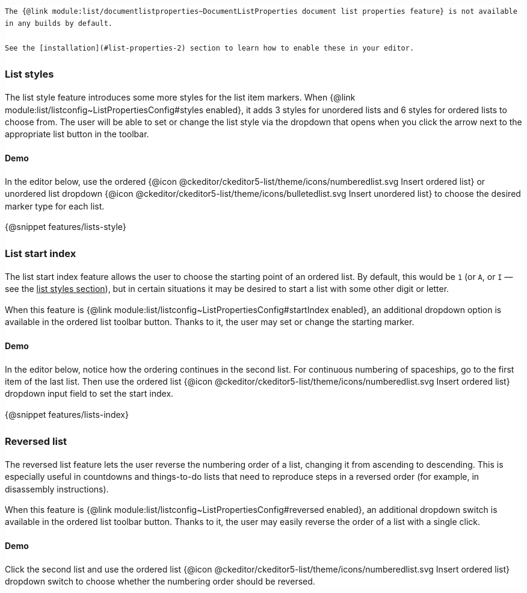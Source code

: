 	The {@link module:list/documentlistproperties~DocumentListProperties document list properties feature} is not available in any builds by default.

	See the [installation](#list-properties-2) section to learn how to enable these in your editor.
</info-box>

### List styles

The list style feature introduces some more styles for the list item markers. When {@link module:list/listconfig~ListPropertiesConfig#styles enabled}, it adds 3 styles for unordered lists and 6 styles for ordered lists to choose from. The user will be able to set or change the list style via the dropdown that opens when you click the arrow next to the appropriate list button in the toolbar.

#### Demo

In the editor below, use the ordered {@icon @ckeditor/ckeditor5-list/theme/icons/numberedlist.svg Insert ordered list} or unordered list dropdown {@icon @ckeditor/ckeditor5-list/theme/icons/bulletedlist.svg Insert unordered list} to choose the desired marker type for each list.

{@snippet features/lists-style}

### List start index

The list start index feature allows the user to choose the starting point of an ordered list. By default, this would be `1` (or `A`, or `I` &mdash; see the [list styles section](#list-styles)), but in certain situations it may be desired to start a list with some other digit or letter.

When this feature is {@link module:list/listconfig~ListPropertiesConfig#startIndex enabled}, an additional dropdown option is available in the ordered list toolbar button. Thanks to it, the user may set or change the starting marker.

#### Demo

In the editor below, notice how the ordering continues in the second list. For continuous numbering of spaceships, go to the first item of the last list. Then use the ordered list {@icon @ckeditor/ckeditor5-list/theme/icons/numberedlist.svg Insert ordered list} dropdown input field to set the start index.

{@snippet features/lists-index}

### Reversed list

The reversed list feature lets the user reverse the numbering order of a list, changing it from ascending to descending. This is especially useful in countdowns and things-to-do lists that need to reproduce steps in a reversed order (for example, in disassembly instructions).

When this feature is {@link module:list/listconfig~ListPropertiesConfig#reversed enabled}, an additional dropdown switch is available in the ordered list toolbar button. Thanks to it,  the user may easily reverse the order of a list with a single click.

#### Demo

Click the second list and use the ordered list {@icon @ckeditor/ckeditor5-list/theme/icons/numberedlist.svg Insert ordered list} dropdown switch to choose whether the numbering order should be reversed.
